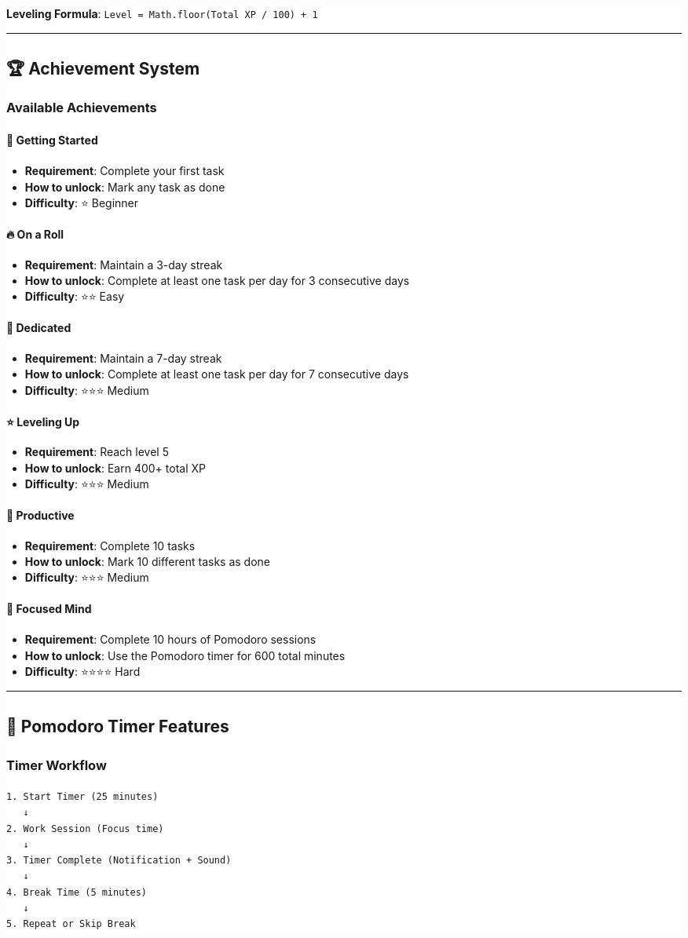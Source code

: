 **Leveling Formula**: `Level = Math.floor(Total XP / 100) + 1`

---

## 🏆 Achievement System

### Available Achievements

#### 🏅 Getting Started
- **Requirement**: Complete your first task
- **How to unlock**: Mark any task as done
- **Difficulty**: ⭐ Beginner

#### 🔥 On a Roll
- **Requirement**: Maintain a 3-day streak
- **How to unlock**: Complete at least one task per day for 3 consecutive days
- **Difficulty**: ⭐⭐ Easy

#### 💪 Dedicated
- **Requirement**: Maintain a 7-day streak
- **How to unlock**: Complete at least one task per day for 7 consecutive days
- **Difficulty**: ⭐⭐⭐ Medium

#### ⭐ Leveling Up
- **Requirement**: Reach level 5
- **How to unlock**: Earn 400+ total XP
- **Difficulty**: ⭐⭐⭐ Medium

#### 🎯 Productive
- **Requirement**: Complete 10 tasks
- **How to unlock**: Mark 10 different tasks as done
- **Difficulty**: ⭐⭐⭐ Medium

#### 🍅 Focused Mind
- **Requirement**: Complete 10 hours of Pomodoro sessions
- **How to unlock**: Use the Pomodoro timer for 600 total minutes
- **Difficulty**: ⭐⭐⭐⭐ Hard

---

## 🍅 Pomodoro Timer Features

### Timer Workflow

```
1. Start Timer (25 minutes)
   ↓
2. Work Session (Focus time)
   ↓
3. Timer Complete (Notification + Sound)
   ↓
4. Break Time (5 minutes)
   ↓
5. Repeat or Skip Break
```
